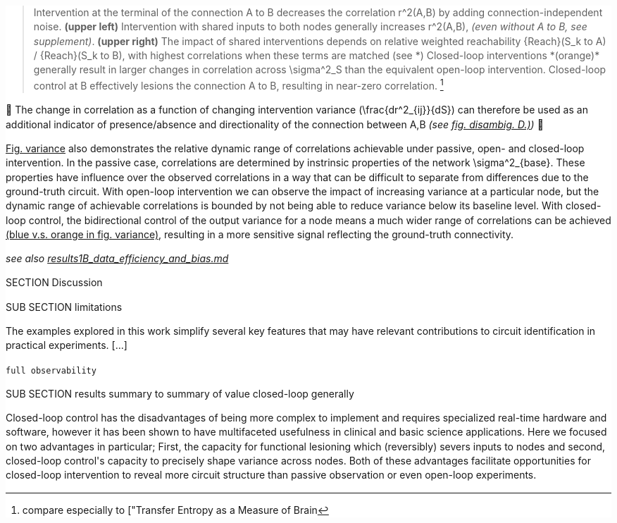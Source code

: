 > Intervention at the terminal of the connection A to B decreases the
> correlation r^2(A,B) by adding connection-independent noise.
> **(upper left)** Intervention with shared inputs to both nodes
> generally increases r^2(A,B), *(even without A to B, see supplement)*.
> **(upper right)** The impact of shared interventions depends on
> relative weighted reachability
> {Reach}(S_k to A) / {Reach}(S_k to B), with highest correlations
> when these terms are matched (see *) Closed-loop interventions
> *(orange)\* generally result in larger changes in correlation across
> \sigma^2_S than the equivalent open-loop intervention. Closed-loop
> control at B effectively lesions the connection A to B, resulting in
> near-zero correlation. [^24]

🚧 The change in correlation as a function of changing intervention
variance (\frac{dr^2_{ij}}{dS}) can therefore be used as an additional
indicator of presence/absence and directionality of the connection
between A,B *(see [fig. disambig. D.)](fig-disambig))* 🚧

[Fig. variance](#fig-var) also demonstrates the relative dynamic range
of correlations achievable under passive, open- and closed-loop
intervention. In the passive case, correlations are determined by
instrinsic properties of the network \sigma^2_{base}. These properties
have influence over the observed correlations in a way that can be
difficult to separate from differences due to the ground-truth circuit.
With open-loop intervention we can observe the impact of increasing
variance at a particular node, but the dynamic range of achievable
correlations is bounded by not being able to reduce variance below its
baseline level. With closed-loop control, the bidirectional control of
the output variance for a node means a much wider range of correlations
can be achieved [(blue v.s. orange in fig. variance)](#fig-var),
resulting in a more sensitive signal reflecting the ground-truth
connectivity.

*see also
[results1B_data_efficiency_and_bias.md](results1B_data_efficiency_and_bias.md)*

SECTION Discussion

SUB SECTION limitations

The examples explored in this work simplify several key features that
may have relevant contributions to circuit identification in practical
experiments. \[...\]

`full observability`

SUB SECTION results summary  to  summary of value closed-loop generally

Closed-loop control has the disadvantages of being more complex to
implement and requires specialized real-time hardware and software,
however it has been shown to have multifaceted usefulness in clinical
and basic science applications. Here we focused on two advantages in
particular; First, the capacity for functional lesioning which
(reversibly) severs inputs to nodes and second, closed-loop control's
capacity to precisely shape variance across nodes. Both of these
advantages facilitate opportunities for closed-loop intervention to
reveal more circuit structure than passive observation or even open-loop
experiments.


[^1]: may end up discussing quantitative advantages such as
[^2]: These assumptions are typically on properties such as the types of
[^3]: if citations needed here, could start by looking for a good
[^4]: saying "difficult to distinguish" instead of "indistinguishable"
[^5]: To see this, denote by E \in {R}^{p \times n} the matrix
[^6]: We can use p-1 as an upper limit on the sum
[^7]: However, depending on overall firing rates and population sizes,
[^8]: the effective \Delta_{sample} would be broadened in the presence
[^9]: need to triple check indexing w.r.t. nodes, neurons
[^10]: need to resolve differences in implementation between
[^11]: NEED dynamic clamp refs -
[^12]: *inference techniques mentioned in the intro...*
[^13]: what does "prototype" mean here? something like MI and corr are
[^14]: TODO? formalize notation for this
[^15]: not sure how important this is. would prefer to set this
[^16]: nodes in such a graphical model may represent populations of
[^17]: will change the color scheme for final figure. Likely using
[^18]: will change the color scheme for final figure. Likely using
[^19]: Figure VAR shows this pretty well, perhaps sink this section
[^20]: below the level set by added, independent/"private" sources
[^21]: notably, this is part of the definition of open-loop intervention
[^22]: need a more specific way of stating this. I mean degrees of
[^23]: not 100% sure this is true, the empirical results are really
[^24]: compare especially to ["Transfer Entropy as a Measure of Brain
[^25]: this corroborates Ila Fiete's paper on bias as a function of